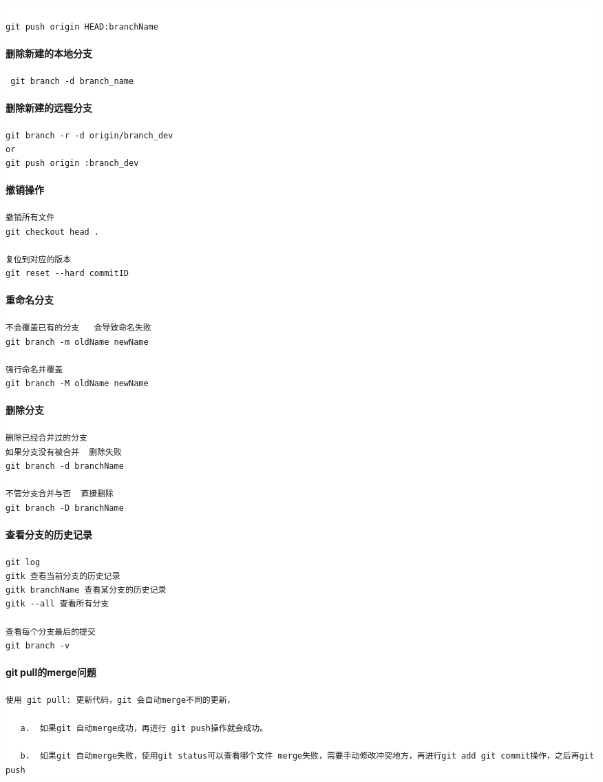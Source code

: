 

```

git push origin HEAD:branchName

```
	
#### 删除新建的本地分支
```
 git branch -d branch_name
```
#### 删除新建的远程分支
```
git branch -r -d origin/branch_dev 
or
git push origin :branch_dev
```


#### 撤销操作  
```
撤销所有文件
git checkout head .

复位到对应的版本
git reset --hard commitID

```

####    重命名分支
```
不会覆盖已有的分支   会导致命名失败
git branch -m oldName newName

强行命名并覆盖
git branch -M oldName newName
```
####    删除分支
```
删除已经合并过的分支
如果分支没有被合并  删除失败
git branch -d branchName

不管分支合并与否  直接删除
git branch -D branchName

```

#### 查看分支的历史记录
```
git log 
gitk 查看当前分支的历史记录
gitk branchName 查看某分支的历史记录
gitk --all 查看所有分支

查看每个分支最后的提交
git branch -v

```
#### git pull的merge问题
```
使用 git pull: 更新代码，git 会自动merge不同的更新，

   a.  如果git 自动merge成功，再进行 git push操作就会成功。

   b.  如果git 自动merge失败，使用git status可以查看哪个文件 merge失败，需要手动修改冲突地方，再进行git add git commit操作，之后再git push
```